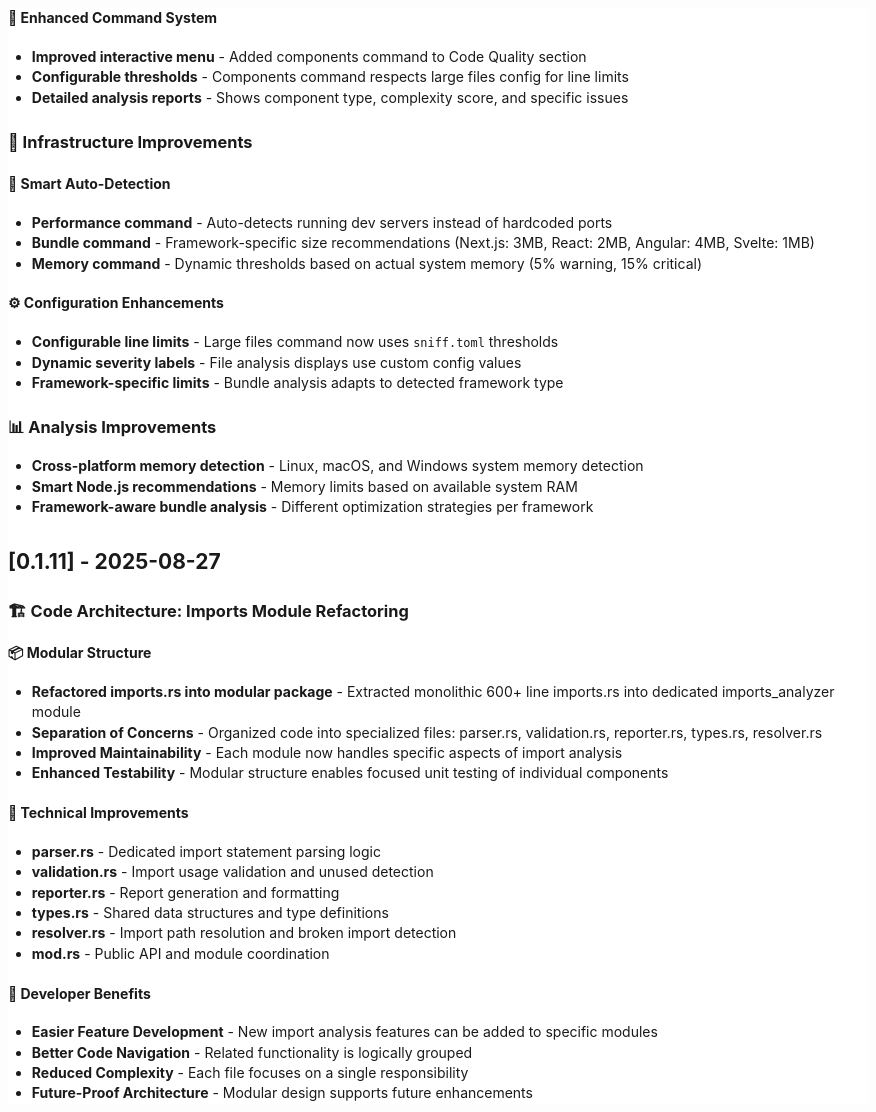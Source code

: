 #### 🚀 Enhanced Command System
- **Improved interactive menu** - Added components command to Code Quality section
- **Configurable thresholds** - Components command respects large files config for line limits
- **Detailed analysis reports** - Shows component type, complexity score, and specific issues

### 🔧 Infrastructure Improvements

#### 🎯 Smart Auto-Detection
- **Performance command** - Auto-detects running dev servers instead of hardcoded ports
- **Bundle command** - Framework-specific size recommendations (Next.js: 3MB, React: 2MB, Angular: 4MB, Svelte: 1MB)
- **Memory command** - Dynamic thresholds based on actual system memory (5% warning, 15% critical)

#### ⚙️ Configuration Enhancements  
- **Configurable line limits** - Large files command now uses `sniff.toml` thresholds
- **Dynamic severity labels** - File analysis displays use custom config values
- **Framework-specific limits** - Bundle analysis adapts to detected framework type

### 📊 Analysis Improvements
- **Cross-platform memory detection** - Linux, macOS, and Windows system memory detection
- **Smart Node.js recommendations** - Memory limits based on available system RAM
- **Framework-aware bundle analysis** - Different optimization strategies per framework

## [0.1.11] - 2025-08-27

### 🏗️ Code Architecture: Imports Module Refactoring

#### 📦 Modular Structure
- **Refactored imports.rs into modular package** - Extracted monolithic 600+ line imports.rs into dedicated imports_analyzer module
- **Separation of Concerns** - Organized code into specialized files: parser.rs, validation.rs, reporter.rs, types.rs, resolver.rs
- **Improved Maintainability** - Each module now handles specific aspects of import analysis
- **Enhanced Testability** - Modular structure enables focused unit testing of individual components

#### 🔧 Technical Improvements
- **parser.rs** - Dedicated import statement parsing logic
- **validation.rs** - Import usage validation and unused detection
- **reporter.rs** - Report generation and formatting
- **types.rs** - Shared data structures and type definitions
- **resolver.rs** - Import path resolution and broken import detection
- **mod.rs** - Public API and module coordination

#### 🎯 Developer Benefits
- **Easier Feature Development** - New import analysis features can be added to specific modules
- **Better Code Navigation** - Related functionality is logically grouped
- **Reduced Complexity** - Each file focuses on a single responsibility
- **Future-Proof Architecture** - Modular design supports future enhancements
